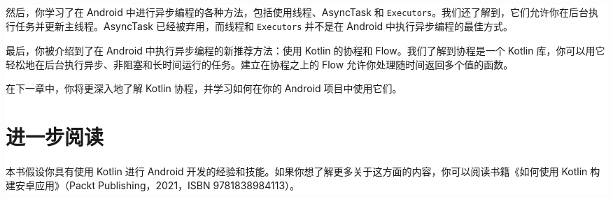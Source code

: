 然后，你学习了在 Android 中进行异步编程的各种方法，包括使用线程、AsyncTask 和 `Executors`。我们还了解到，它们允许你在后台执行任务并更新主线程。AsyncTask 已经被弃用，而线程和 `Executors` 并不是在 Android 中执行异步编程的最佳方式。

最后，你被介绍到了在 Android 中执行异步编程的新推荐方法：使用 Kotlin 的协程和 Flow。我们了解到协程是一个 Kotlin 库，你可以用它轻松地在后台执行异步、非阻塞和长时间运行的任务。建立在协程之上的 Flow 允许你处理随时间返回多个值的函数。

在下一章中，你将更深入地了解 Kotlin 协程，并学习如何在你的 Android 项目中使用它们。

# 进一步阅读

本书假设你具有使用 Kotlin 进行 Android 开发的经验和技能。如果你想了解更多关于这方面的内容，你可以阅读书籍《如何使用 Kotlin 构建安卓应用》（Packt Publishing，2021，ISBN 9781838984113）。
